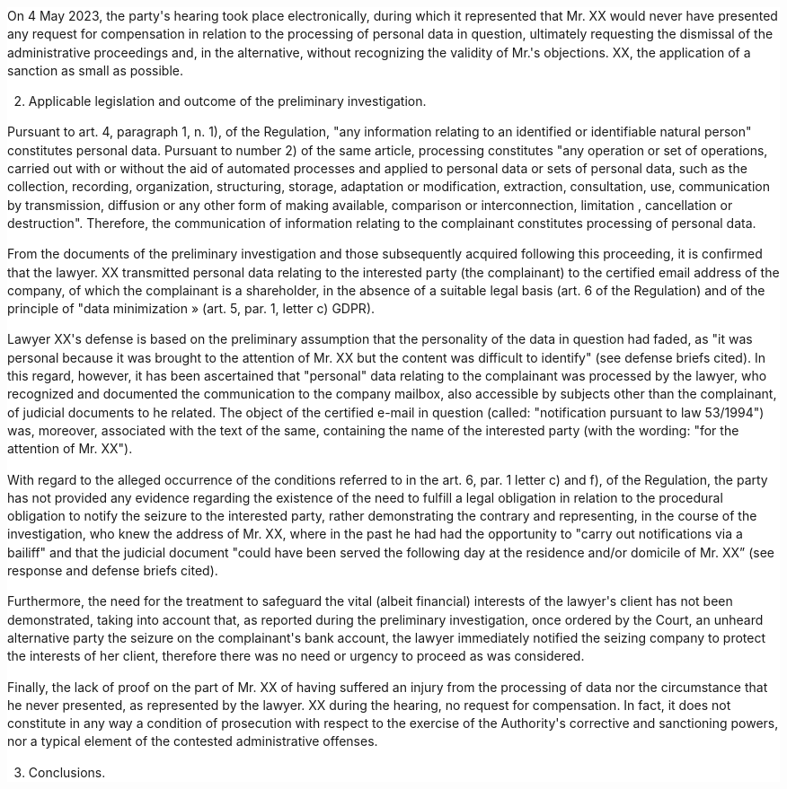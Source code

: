 On 4 May 2023, the party's hearing took place electronically, during which it represented that Mr. XX would never have presented any request for compensation in relation to the processing of personal data in question, ultimately requesting the dismissal of the administrative proceedings and, in the alternative, without recognizing the validity of Mr.'s objections. XX, the application of a sanction as small as possible.

2. Applicable legislation and outcome of the preliminary investigation.

Pursuant to art. 4, paragraph 1, n. 1), of the Regulation, "any information relating to an identified or identifiable natural person" constitutes personal data. Pursuant to number 2) of the same article, processing constitutes "any operation or set of operations, carried out with or without the aid of automated processes and applied to personal data or sets of personal data, such as the collection, recording, organization, structuring, storage, adaptation or modification, extraction, consultation, use, communication by transmission, diffusion or any other form of making available, comparison or interconnection, limitation , cancellation or destruction".
Therefore, the communication of information relating to the complainant constitutes processing of personal data.

From the documents of the preliminary investigation and those subsequently acquired following this proceeding, it is confirmed that the lawyer. XX transmitted personal data relating to the interested party (the complainant) to the certified email address of the company, of which the complainant is a shareholder, in the absence of a suitable legal basis (art. 6 of the Regulation) and of the principle of "data minimization » (art. 5, par. 1, letter c) GDPR).

Lawyer XX's defense is based on the preliminary assumption that the personality of the data in question had faded, as "it was personal because it was brought to the attention of Mr. XX but the content was difficult to identify" (see defense briefs cited). In this regard, however, it has been ascertained that "personal" data relating to the complainant was processed by the lawyer, who recognized and documented the communication to the company mailbox, also accessible by subjects other than the complainant, of judicial documents to he related. The object of the certified e-mail in question (called: "notification pursuant to law 53/1994") was, moreover, associated with the text of the same, containing the name of the interested party (with the wording: "for the attention of Mr. XX").

With regard to the alleged occurrence of the conditions referred to in the art. 6, par. 1 letter c) and f), of the Regulation, the party has not provided any evidence regarding the existence of the need to fulfill a legal obligation in relation to the procedural obligation to notify the seizure to the interested party, rather demonstrating the contrary and representing, in the course of the investigation, who knew the address of Mr. XX, where in the past he had had the opportunity to "carry out notifications via a bailiff" and that the judicial document "could have been served the following day at the residence and/or domicile of Mr. XX” (see response and defense briefs cited).

Furthermore, the need for the treatment to safeguard the vital (albeit financial) interests of the lawyer's client has not been demonstrated, taking into account that, as reported during the preliminary investigation, once ordered by the Court, an unheard alternative party the seizure on the complainant's bank account, the lawyer immediately notified the seizing company to protect the interests of her client, therefore there was no need or urgency to proceed as was considered.

Finally, the lack of proof on the part of Mr. XX of having suffered an injury from the processing of data nor the circumstance that he never presented, as represented by the lawyer. XX during the hearing, no request for compensation. In fact, it does not constitute in any way a condition of prosecution with respect to the exercise of the Authority's corrective and sanctioning powers, nor a typical element of the contested administrative offenses.

3. Conclusions.
